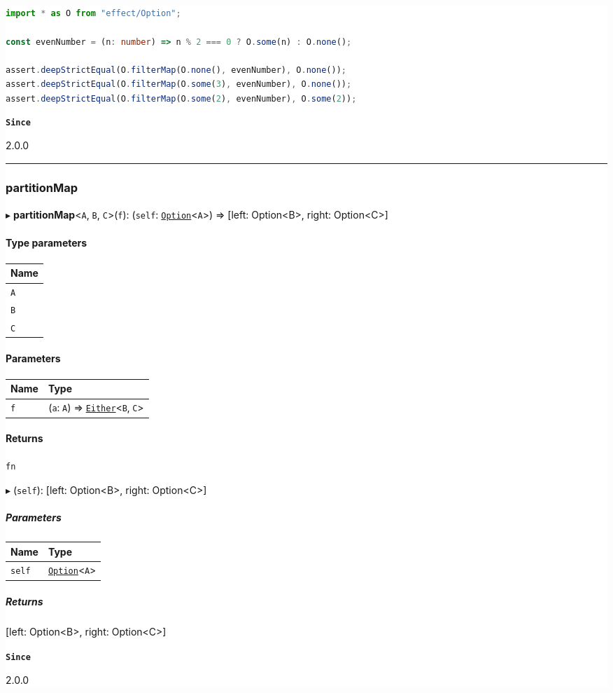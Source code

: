 ```ts
import * as O from "effect/Option";

const evenNumber = (n: number) => n % 2 === 0 ? O.some(n) : O.none();

assert.deepStrictEqual(O.filterMap(O.none(), evenNumber), O.none());
assert.deepStrictEqual(O.filterMap(O.some(3), evenNumber), O.none());
assert.deepStrictEqual(O.filterMap(O.some(2), evenNumber), O.some(2));
```

**`Since`**

2.0.0

---

### partitionMap

▸ **partitionMap**\<`A`, `B`, `C`\>(`f`): (`self`: [`Option`](O.md#option)\<`A`\>) => [left: Option\<B\>, right: Option\<C\>]

#### Type parameters

| Name |
| :--- |
| `A`  |
| `B`  |
| `C`  |

#### Parameters

| Name | Type                                              |
| :--- | :------------------------------------------------ |
| `f`  | (`a`: `A`) => [`Either`](E.md#either)\<`B`, `C`\> |

#### Returns

`fn`

▸ (`self`): [left: Option\<B\>, right: Option\<C\>]

##### Parameters

| Name   | Type                           |
| :----- | :----------------------------- |
| `self` | [`Option`](O.md#option)\<`A`\> |

##### Returns

[left: Option\<B\>, right: Option\<C\>]

**`Since`**

2.0.0
